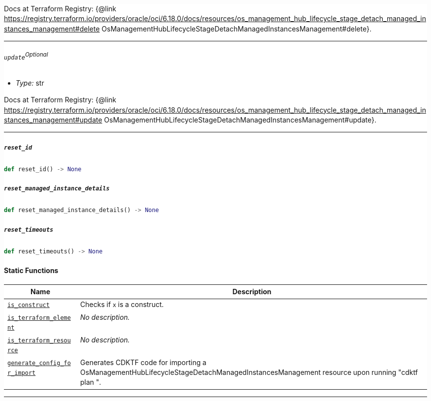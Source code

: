 Docs at Terraform Registry: {@link https://registry.terraform.io/providers/oracle/oci/6.18.0/docs/resources/os_management_hub_lifecycle_stage_detach_managed_instances_management#delete OsManagementHubLifecycleStageDetachManagedInstancesManagement#delete}.

---

###### `update`<sup>Optional</sup> <a name="update" id="rhizo-co-terraform-provider-oci.osManagementHubLifecycleStageDetachManagedInstancesManagement.OsManagementHubLifecycleStageDetachManagedInstancesManagement.putTimeouts.parameter.update"></a>

- *Type:* str

Docs at Terraform Registry: {@link https://registry.terraform.io/providers/oracle/oci/6.18.0/docs/resources/os_management_hub_lifecycle_stage_detach_managed_instances_management#update OsManagementHubLifecycleStageDetachManagedInstancesManagement#update}.

---

##### `reset_id` <a name="reset_id" id="rhizo-co-terraform-provider-oci.osManagementHubLifecycleStageDetachManagedInstancesManagement.OsManagementHubLifecycleStageDetachManagedInstancesManagement.resetId"></a>

```python
def reset_id() -> None
```

##### `reset_managed_instance_details` <a name="reset_managed_instance_details" id="rhizo-co-terraform-provider-oci.osManagementHubLifecycleStageDetachManagedInstancesManagement.OsManagementHubLifecycleStageDetachManagedInstancesManagement.resetManagedInstanceDetails"></a>

```python
def reset_managed_instance_details() -> None
```

##### `reset_timeouts` <a name="reset_timeouts" id="rhizo-co-terraform-provider-oci.osManagementHubLifecycleStageDetachManagedInstancesManagement.OsManagementHubLifecycleStageDetachManagedInstancesManagement.resetTimeouts"></a>

```python
def reset_timeouts() -> None
```

#### Static Functions <a name="Static Functions" id="Static Functions"></a>

| **Name** | **Description** |
| --- | --- |
| <code><a href="#rhizo-co-terraform-provider-oci.osManagementHubLifecycleStageDetachManagedInstancesManagement.OsManagementHubLifecycleStageDetachManagedInstancesManagement.isConstruct">is_construct</a></code> | Checks if `x` is a construct. |
| <code><a href="#rhizo-co-terraform-provider-oci.osManagementHubLifecycleStageDetachManagedInstancesManagement.OsManagementHubLifecycleStageDetachManagedInstancesManagement.isTerraformElement">is_terraform_element</a></code> | *No description.* |
| <code><a href="#rhizo-co-terraform-provider-oci.osManagementHubLifecycleStageDetachManagedInstancesManagement.OsManagementHubLifecycleStageDetachManagedInstancesManagement.isTerraformResource">is_terraform_resource</a></code> | *No description.* |
| <code><a href="#rhizo-co-terraform-provider-oci.osManagementHubLifecycleStageDetachManagedInstancesManagement.OsManagementHubLifecycleStageDetachManagedInstancesManagement.generateConfigForImport">generate_config_for_import</a></code> | Generates CDKTF code for importing a OsManagementHubLifecycleStageDetachManagedInstancesManagement resource upon running "cdktf plan <stack-name>". |

---